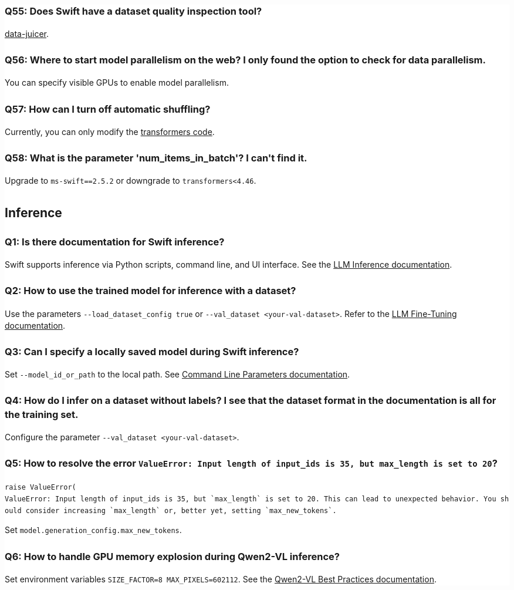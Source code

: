 ### Q55: Does Swift have a dataset quality inspection tool?
[data-juicer](https://github.com/modelscope/data-juicer).

### Q56: Where to start model parallelism on the web? I only found the option to check for data parallelism.
You can specify visible GPUs to enable model parallelism.

### Q57: How can I turn off automatic shuffling?
Currently, you can only modify the [transformers code](https://github.com/huggingface/transformers/blob/main/src/transformers/trainer.py).

### Q58: What is the parameter 'num_items_in_batch'? I can't find it.
Upgrade to `ms-swift==2.5.2` or downgrade to `transformers<4.46`.

## Inference

### Q1: Is there documentation for Swift inference?
Swift supports inference via Python scripts, command line, and UI interface. See the [LLM Inference documentation](https://swift.readthedocs.io/zh-cn/latest/Instruction/LLM%E6%8E%A8%E7%90%86%E6%96%87%E6%A1%A3.html).

### Q2: How to use the trained model for inference with a dataset?
Use the parameters `--load_dataset_config true` or `--val_dataset <your-val-dataset>`. Refer to the [LLM Fine-Tuning documentation](https://swift.readthedocs.io/zh-cn/latest/Instruction/LLM%E5%BE%AE%E8%B0%83%E6%96%87%E6%A1%A3.html#%E5%BE%AE%E8%B0%83%E5%90%8E%E6%A8%A1%E5%9E%8B).

### Q3: Can I specify a locally saved model during Swift inference?
Set `--model_id_or_path` to the local path. See [Command Line Parameters documentation](https://swift.readthedocs.io/zh-cn/latest/Instruction/%E5%91%BD%E4%BB%A4%E8%A1%8C%E5%8F%82%E6%95%B0.html).

### Q4: How do I infer on a dataset without labels? I see that the dataset format in the documentation is all for the training set.
Configure the parameter `--val_dataset <your-val-dataset>`.

### Q5: How to resolve the error `ValueError: Input length of input_ids is 35, but max_length is set to 20`?
```text
raise ValueError(
ValueError: Input length of input_ids is 35, but `max_length` is set to 20. This can lead to unexpected behavior. You should consider increasing `max_length` or, better yet, setting `max_new_tokens`.
```
Set `model.generation_config.max_new_tokens`.

### Q6: How to handle GPU memory explosion during Qwen2-VL inference?
Set environment variables `SIZE_FACTOR=8 MAX_PIXELS=602112`. See the [Qwen2-VL Best Practices documentation](https://swift.readthedocs.io/zh-cn/latest/Multi-Modal/qwen2-vl%E6%9C%80%E4%BD%B3%E5%AE%9E%E8%B7%B5.html).
